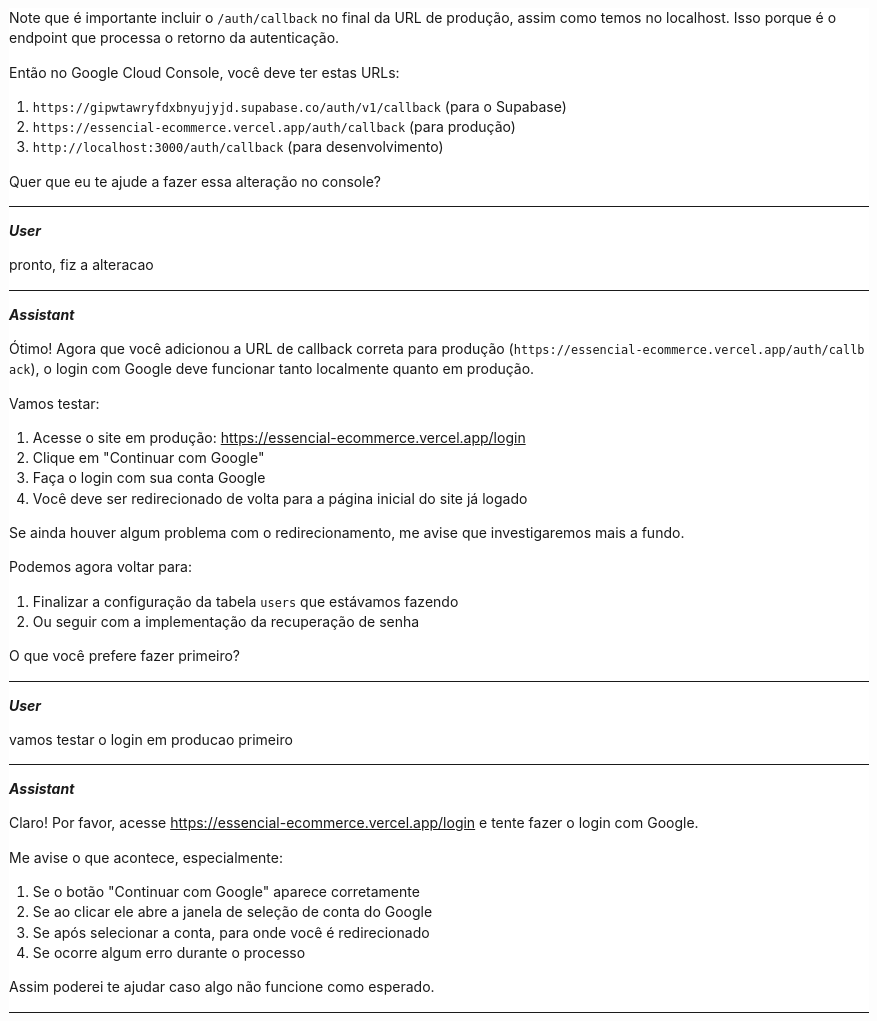 Note que é importante incluir o `/auth/callback` no final da URL de produção, assim como temos no localhost. Isso porque é o endpoint que processa o retorno da autenticação.

Então no Google Cloud Console, você deve ter estas URLs:
1. `https://gipwtawryfdxbnyujyjd.supabase.co/auth/v1/callback` (para o Supabase)
2. `https://essencial-ecommerce.vercel.app/auth/callback` (para produção)
3. `http://localhost:3000/auth/callback` (para desenvolvimento)

Quer que eu te ajude a fazer essa alteração no console?

---

_**User**_

pronto, fiz a alteracao

---

_**Assistant**_

Ótimo! Agora que você adicionou a URL de callback correta para produção (`https://essencial-ecommerce.vercel.app/auth/callback`), o login com Google deve funcionar tanto localmente quanto em produção.

Vamos testar:
1. Acesse o site em produção: https://essencial-ecommerce.vercel.app/login
2. Clique em "Continuar com Google"
3. Faça o login com sua conta Google
4. Você deve ser redirecionado de volta para a página inicial do site já logado

Se ainda houver algum problema com o redirecionamento, me avise que investigaremos mais a fundo. 

Podemos agora voltar para:
1. Finalizar a configuração da tabela `users` que estávamos fazendo
2. Ou seguir com a implementação da recuperação de senha

O que você prefere fazer primeiro?

---

_**User**_

vamos testar o login em producao primeiro

---

_**Assistant**_

Claro! Por favor, acesse https://essencial-ecommerce.vercel.app/login e tente fazer o login com Google. 

Me avise o que acontece, especialmente:
1. Se o botão "Continuar com Google" aparece corretamente
2. Se ao clicar ele abre a janela de seleção de conta do Google
3. Se após selecionar a conta, para onde você é redirecionado
4. Se ocorre algum erro durante o processo

Assim poderei te ajudar caso algo não funcione como esperado.

---
